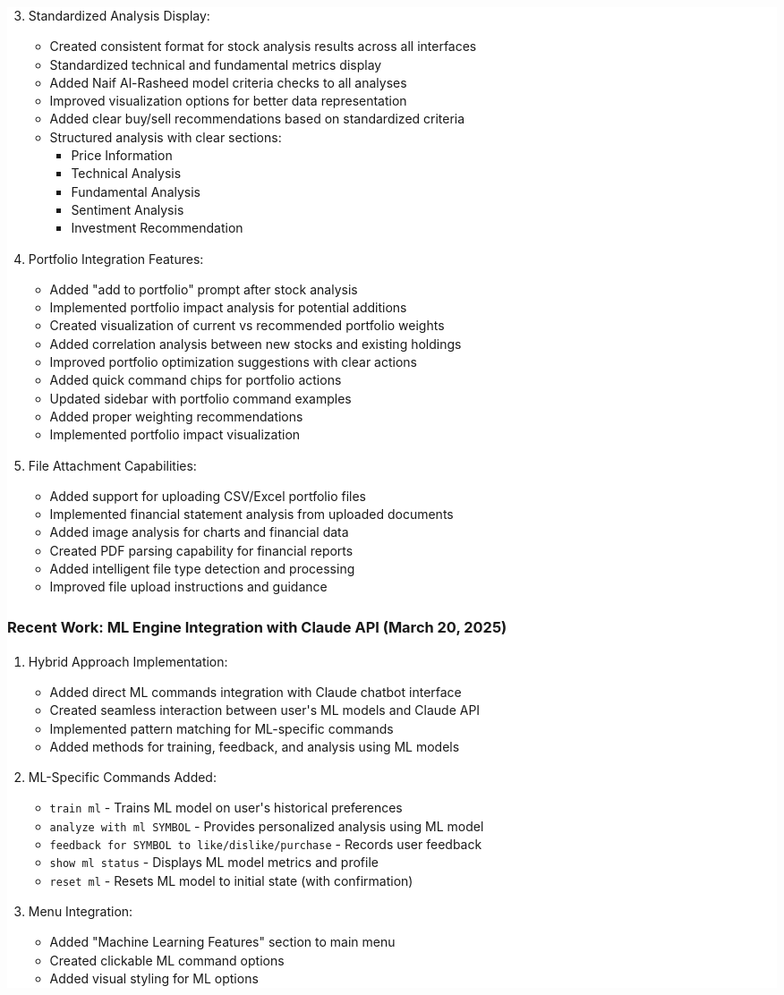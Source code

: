 
3. Standardized Analysis Display:
   - Created consistent format for stock analysis results across all interfaces
   - Standardized technical and fundamental metrics display
   - Added Naif Al-Rasheed model criteria checks to all analyses
   - Improved visualization options for better data representation
   - Added clear buy/sell recommendations based on standardized criteria
   - Structured analysis with clear sections:
     - Price Information
     - Technical Analysis
     - Fundamental Analysis
     - Sentiment Analysis
     - Investment Recommendation

4. Portfolio Integration Features:
   - Added "add to portfolio" prompt after stock analysis
   - Implemented portfolio impact analysis for potential additions
   - Created visualization of current vs recommended portfolio weights
   - Added correlation analysis between new stocks and existing holdings
   - Improved portfolio optimization suggestions with clear actions
   - Added quick command chips for portfolio actions
   - Updated sidebar with portfolio command examples
   - Added proper weighting recommendations
   - Implemented portfolio impact visualization

5. File Attachment Capabilities:
   - Added support for uploading CSV/Excel portfolio files
   - Implemented financial statement analysis from uploaded documents
   - Added image analysis for charts and financial data
   - Created PDF parsing capability for financial reports
   - Added intelligent file type detection and processing
   - Improved file upload instructions and guidance

### Recent Work: ML Engine Integration with Claude API (March 20, 2025)

1. Hybrid Approach Implementation:
   - Added direct ML commands integration with Claude chatbot interface
   - Created seamless interaction between user's ML models and Claude API
   - Implemented pattern matching for ML-specific commands
   - Added methods for training, feedback, and analysis using ML models

2. ML-Specific Commands Added:
   - `train ml` - Trains ML model on user's historical preferences
   - `analyze with ml SYMBOL` - Provides personalized analysis using ML model
   - `feedback for SYMBOL to like/dislike/purchase` - Records user feedback
   - `show ml status` - Displays ML model metrics and profile
   - `reset ml` - Resets ML model to initial state (with confirmation)

3. Menu Integration:
   - Added "Machine Learning Features" section to main menu
   - Created clickable ML command options
   - Added visual styling for ML options
